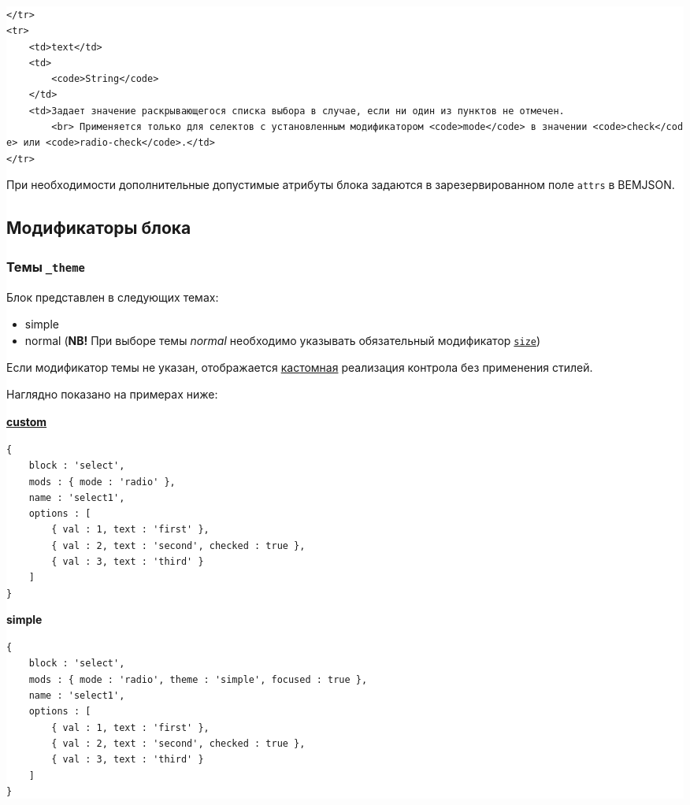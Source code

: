     </tr>
    <tr>
        <td>text</td>
        <td>
            <code>String</code>
        </td>
        <td>Задает значение раскрывающегося списка выбора в случае, если ни один из пунктов не отмечен.
            <br> Применяется только для селектов с установленным модификатором <code>mode</code> в значении <code>check</code> или <code>radio-check</code>.</td>
    </tr>
</table>

При необходимости дополнительные допустимые атрибуты блока задаются в зарезервированном поле `attrs` в BEMJSON.

## Модификаторы блока

### Темы `_theme`

Блок представлен в следующих темах:

* simple
* normal (**NB!** При выборе темы *normal* необходимо указывать обязательный модификатор [`size`](../button/button.ru.md))

Если модификатор темы не указан, отображается [кастомная](#custom) реализация контрола без применения стилей.

Наглядно показано на примерах ниже:

[**custom**](id:custom)

```bemjson
{
    block : 'select',
    mods : { mode : 'radio' },
    name : 'select1',
    options : [
        { val : 1, text : 'first' },
        { val : 2, text : 'second', checked : true },
        { val : 3, text : 'third' }
    ]
}
```

**simple**

```bemjson
{
    block : 'select',
    mods : { mode : 'radio', theme : 'simple', focused : true },
    name : 'select1',
    options : [
        { val : 1, text : 'first' },
        { val : 2, text : 'second', checked : true },
        { val : 3, text : 'third' }
    ]
}
```
